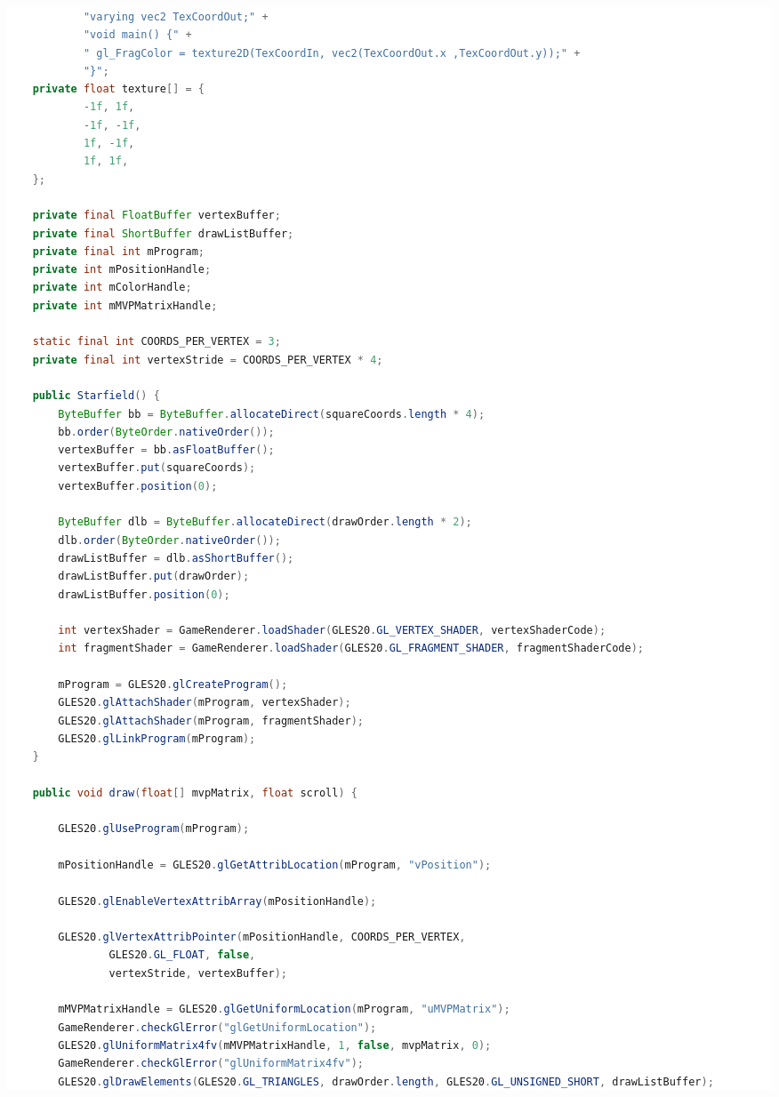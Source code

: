```java
            "varying vec2 TexCoordOut;" +
            "void main() {" +
            " gl_FragColor = texture2D(TexCoordIn, vec2(TexCoordOut.x ,TexCoordOut.y));" +
            "}";
    private float texture[] = {
            -1f, 1f,
            -1f, -1f,
            1f, -1f,
            1f, 1f,
    };

    private final FloatBuffer vertexBuffer;
    private final ShortBuffer drawListBuffer;
    private final int mProgram;
    private int mPositionHandle;
    private int mColorHandle;
    private int mMVPMatrixHandle;

    static final int COORDS_PER_VERTEX = 3;
    private final int vertexStride = COORDS_PER_VERTEX * 4;

    public Starfield() {
        ByteBuffer bb = ByteBuffer.allocateDirect(squareCoords.length * 4);
        bb.order(ByteOrder.nativeOrder());
        vertexBuffer = bb.asFloatBuffer();
        vertexBuffer.put(squareCoords);
        vertexBuffer.position(0);

        ByteBuffer dlb = ByteBuffer.allocateDirect(drawOrder.length * 2);
        dlb.order(ByteOrder.nativeOrder());
        drawListBuffer = dlb.asShortBuffer();
        drawListBuffer.put(drawOrder);
        drawListBuffer.position(0);

        int vertexShader = GameRenderer.loadShader(GLES20.GL_VERTEX_SHADER, vertexShaderCode);
        int fragmentShader = GameRenderer.loadShader(GLES20.GL_FRAGMENT_SHADER, fragmentShaderCode);

        mProgram = GLES20.glCreateProgram();
        GLES20.glAttachShader(mProgram, vertexShader);
        GLES20.glAttachShader(mProgram, fragmentShader);
        GLES20.glLinkProgram(mProgram);
    }

    public void draw(float[] mvpMatrix, float scroll) {

        GLES20.glUseProgram(mProgram);

        mPositionHandle = GLES20.glGetAttribLocation(mProgram, "vPosition");

        GLES20.glEnableVertexAttribArray(mPositionHandle);

        GLES20.glVertexAttribPointer(mPositionHandle, COORDS_PER_VERTEX,
                GLES20.GL_FLOAT, false,
                vertexStride, vertexBuffer);

        mMVPMatrixHandle = GLES20.glGetUniformLocation(mProgram, "uMVPMatrix");
        GameRenderer.checkGlError("glGetUniformLocation");
        GLES20.glUniformMatrix4fv(mMVPMatrixHandle, 1, false, mvpMatrix, 0);
        GameRenderer.checkGlError("glUniformMatrix4fv");
        GLES20.glDrawElements(GLES20.GL_TRIANGLES, drawOrder.length, GLES20.GL_UNSIGNED_SHORT, drawListBuffer);

```